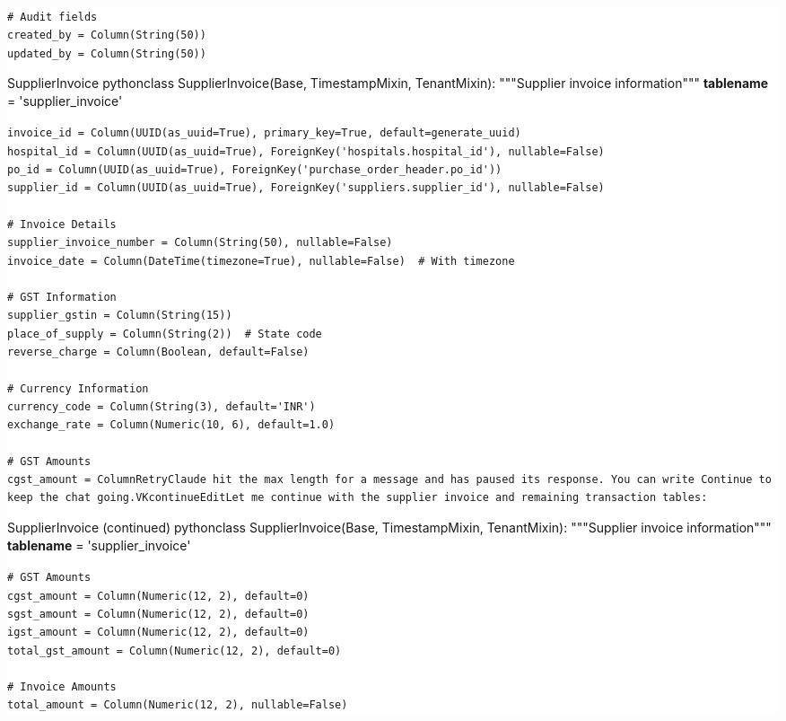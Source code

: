     # Audit fields
    created_by = Column(String(50))
    updated_by = Column(String(50))
SupplierInvoice
pythonclass SupplierInvoice(Base, TimestampMixin, TenantMixin):
    """Supplier invoice information"""
    __tablename__ = 'supplier_invoice'
    
    invoice_id = Column(UUID(as_uuid=True), primary_key=True, default=generate_uuid)
    hospital_id = Column(UUID(as_uuid=True), ForeignKey('hospitals.hospital_id'), nullable=False)
    po_id = Column(UUID(as_uuid=True), ForeignKey('purchase_order_header.po_id'))
    supplier_id = Column(UUID(as_uuid=True), ForeignKey('suppliers.supplier_id'), nullable=False)
    
    # Invoice Details
    supplier_invoice_number = Column(String(50), nullable=False)
    invoice_date = Column(DateTime(timezone=True), nullable=False)  # With timezone
    
    # GST Information
    supplier_gstin = Column(String(15))
    place_of_supply = Column(String(2))  # State code
    reverse_charge = Column(Boolean, default=False)
    
    # Currency Information
    currency_code = Column(String(3), default='INR')
    exchange_rate = Column(Numeric(10, 6), default=1.0)
    
    # GST Amounts
    cgst_amount = ColumnRetryClaude hit the max length for a message and has paused its response. You can write Continue to keep the chat going.VKcontinueEditLet me continue with the supplier invoice and remaining transaction tables:
SupplierInvoice (continued)
pythonclass SupplierInvoice(Base, TimestampMixin, TenantMixin):
    """Supplier invoice information"""
    __tablename__ = 'supplier_invoice'
    
    # GST Amounts
    cgst_amount = Column(Numeric(12, 2), default=0)
    sgst_amount = Column(Numeric(12, 2), default=0)
    igst_amount = Column(Numeric(12, 2), default=0)
    total_gst_amount = Column(Numeric(12, 2), default=0)
    
    # Invoice Amounts
    total_amount = Column(Numeric(12, 2), nullable=False)
    